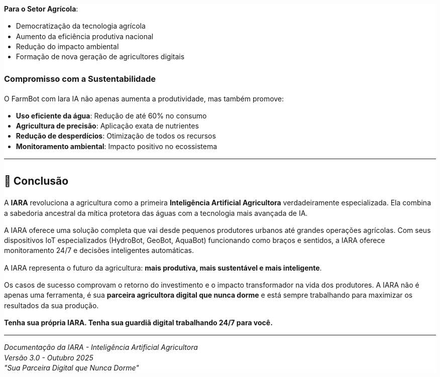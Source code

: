 **Para o Setor Agrícola**:
- Democratização da tecnologia agrícola
- Aumento da eficiência produtiva nacional
- Redução do impacto ambiental
- Formação de nova geração de agricultores digitais

### Compromisso com a Sustentabilidade

O FarmBot com Iara IA não apenas aumenta a produtividade, mas também promove:
- **Uso eficiente da água**: Redução de até 60% no consumo
- **Agricultura de precisão**: Aplicação exata de nutrientes
- **Redução de desperdícios**: Otimização de todos os recursos
- **Monitoramento ambiental**: Impacto positivo no ecossistema

---

## 🎯 Conclusão

A **IARA** revoluciona a agricultura como a primeira **Inteligência Artificial Agricultora** verdadeiramente especializada. Ela combina a sabedoria ancestral da mítica protetora das águas com a tecnologia mais avançada de IA.

A IARA oferece uma solução completa que vai desde pequenos produtores urbanos até grandes operações agrícolas. Com seus dispositivos IoT especializados (HydroBot, GeoBot, AquaBot) funcionando como braços e sentidos, a IARA oferece monitoramento 24/7 e decisões inteligentes automáticas.

A IARA representa o futuro da agricultura: **mais produtiva, mais sustentável e mais inteligente**.

Os casos de sucesso comprovam o retorno do investimento e o impacto transformador na vida dos produtores. A IARA não é apenas uma ferramenta, é sua **parceira agricultora digital que nunca dorme** e está sempre trabalhando para maximizar os resultados da sua produção.

**Tenha sua própria IARA. Tenha sua guardiã digital trabalhando 24/7 para você.**

---

*Documentação da IARA - Inteligência Artificial Agricultora*  
*Versão 3.0 - Outubro 2025*  
*"Sua Parceira Digital que Nunca Dorme"*
